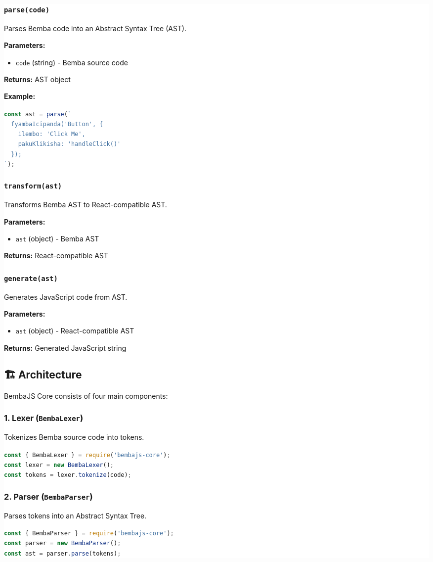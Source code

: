 ### `parse(code)`

Parses Bemba code into an Abstract Syntax Tree (AST).

**Parameters:**
- `code` (string) - Bemba source code

**Returns:** AST object

**Example:**
```javascript
const ast = parse(`
  fyambaIcipanda('Button', {
    ilembo: 'Click Me',
    pakuKlikisha: 'handleClick()'
  });
`);
```

### `transform(ast)`

Transforms Bemba AST to React-compatible AST.

**Parameters:**
- `ast` (object) - Bemba AST

**Returns:** React-compatible AST

### `generate(ast)`

Generates JavaScript code from AST.

**Parameters:**
- `ast` (object) - React-compatible AST

**Returns:** Generated JavaScript string

## 🏗️ Architecture

BembaJS Core consists of four main components:

### 1. Lexer (`BembaLexer`)
Tokenizes Bemba source code into tokens.

```javascript
const { BembaLexer } = require('bembajs-core');
const lexer = new BembaLexer();
const tokens = lexer.tokenize(code);
```

### 2. Parser (`BembaParser`)
Parses tokens into an Abstract Syntax Tree.

```javascript
const { BembaParser } = require('bembajs-core');
const parser = new BembaParser();
const ast = parser.parse(tokens);
```
